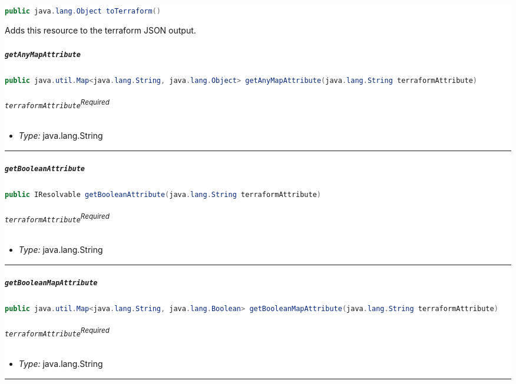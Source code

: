 ```java
public java.lang.Object toTerraform()
```

Adds this resource to the terraform JSON output.

##### `getAnyMapAttribute` <a name="getAnyMapAttribute" id="rhizo-co-terraform-provider-oci.dataOciDevopsDeployments.DataOciDevopsDeployments.getAnyMapAttribute"></a>

```java
public java.util.Map<java.lang.String, java.lang.Object> getAnyMapAttribute(java.lang.String terraformAttribute)
```

###### `terraformAttribute`<sup>Required</sup> <a name="terraformAttribute" id="rhizo-co-terraform-provider-oci.dataOciDevopsDeployments.DataOciDevopsDeployments.getAnyMapAttribute.parameter.terraformAttribute"></a>

- *Type:* java.lang.String

---

##### `getBooleanAttribute` <a name="getBooleanAttribute" id="rhizo-co-terraform-provider-oci.dataOciDevopsDeployments.DataOciDevopsDeployments.getBooleanAttribute"></a>

```java
public IResolvable getBooleanAttribute(java.lang.String terraformAttribute)
```

###### `terraformAttribute`<sup>Required</sup> <a name="terraformAttribute" id="rhizo-co-terraform-provider-oci.dataOciDevopsDeployments.DataOciDevopsDeployments.getBooleanAttribute.parameter.terraformAttribute"></a>

- *Type:* java.lang.String

---

##### `getBooleanMapAttribute` <a name="getBooleanMapAttribute" id="rhizo-co-terraform-provider-oci.dataOciDevopsDeployments.DataOciDevopsDeployments.getBooleanMapAttribute"></a>

```java
public java.util.Map<java.lang.String, java.lang.Boolean> getBooleanMapAttribute(java.lang.String terraformAttribute)
```

###### `terraformAttribute`<sup>Required</sup> <a name="terraformAttribute" id="rhizo-co-terraform-provider-oci.dataOciDevopsDeployments.DataOciDevopsDeployments.getBooleanMapAttribute.parameter.terraformAttribute"></a>

- *Type:* java.lang.String

---
